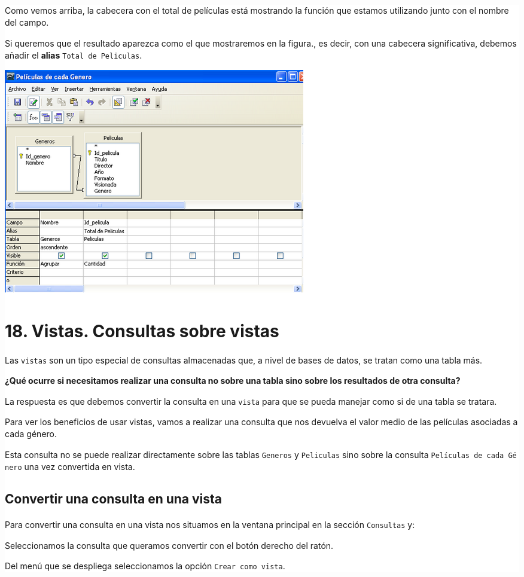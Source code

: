 Como vemos arriba, la cabecera con el total de películas está mostrando la función que estamos utilizando junto con el nombre del campo.

Si queremos que el resultado aparezca como el que mostraremos en la figura., es decir, con una cabecera significativa, debemos añadir el **alias** ``Total de Peliculas``.

<img src="media/image95.png" id="image100">

# 18. Vistas. Consultas sobre vistas

Las ``vistas`` son un tipo especial de consultas almacenadas que, a nivel de bases de datos, se tratan como una tabla más.

**¿Qué ocurre si necesitamos realizar una consulta no sobre una tabla sino sobre los resultados de otra consulta?**

La respuesta es que debemos convertir la consulta en una ``vista`` para que se pueda manejar como si de una tabla se tratara.

Para ver los beneficios de usar vistas, vamos a realizar una consulta que nos devuelva el valor medio de las películas asociadas a cada género.

Esta consulta no se puede realizar directamente sobre las tablas ``Generos`` y ``Peliculas`` sino sobre la consulta ``Películas de cada Género`` una vez convertida en vista.

## Convertir una consulta en una vista

Para convertir una consulta en una vista nos situamos en la ventana principal  en la sección ``Consultas`` y:

Seleccionamos la consulta que queramos convertir con el botón derecho del ratón.

Del menú que se despliega seleccionamos la opción ``Crear como vista``.
